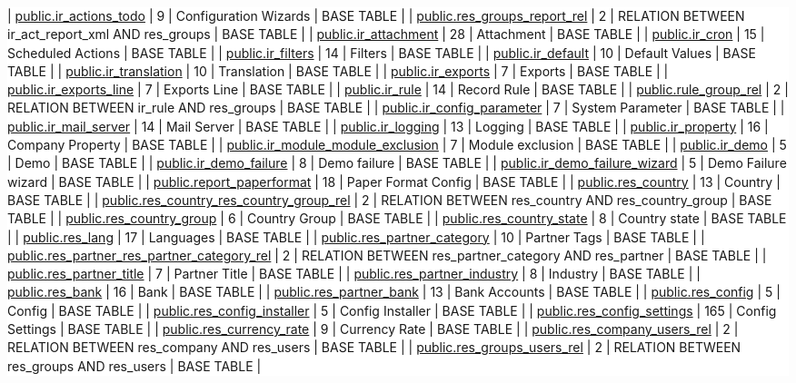 | [public.ir_actions_todo](public.ir_actions_todo.md) | 9 | Configuration Wizards | BASE TABLE |
| [public.res_groups_report_rel](public.res_groups_report_rel.md) | 2 | RELATION BETWEEN ir_act_report_xml AND res_groups | BASE TABLE |
| [public.ir_attachment](public.ir_attachment.md) | 28 | Attachment | BASE TABLE |
| [public.ir_cron](public.ir_cron.md) | 15 | Scheduled Actions | BASE TABLE |
| [public.ir_filters](public.ir_filters.md) | 14 | Filters | BASE TABLE |
| [public.ir_default](public.ir_default.md) | 10 | Default Values | BASE TABLE |
| [public.ir_translation](public.ir_translation.md) | 10 | Translation | BASE TABLE |
| [public.ir_exports](public.ir_exports.md) | 7 | Exports | BASE TABLE |
| [public.ir_exports_line](public.ir_exports_line.md) | 7 | Exports Line | BASE TABLE |
| [public.ir_rule](public.ir_rule.md) | 14 | Record Rule | BASE TABLE |
| [public.rule_group_rel](public.rule_group_rel.md) | 2 | RELATION BETWEEN ir_rule AND res_groups | BASE TABLE |
| [public.ir_config_parameter](public.ir_config_parameter.md) | 7 | System Parameter | BASE TABLE |
| [public.ir_mail_server](public.ir_mail_server.md) | 14 | Mail Server | BASE TABLE |
| [public.ir_logging](public.ir_logging.md) | 13 | Logging | BASE TABLE |
| [public.ir_property](public.ir_property.md) | 16 | Company Property | BASE TABLE |
| [public.ir_module_module_exclusion](public.ir_module_module_exclusion.md) | 7 | Module exclusion | BASE TABLE |
| [public.ir_demo](public.ir_demo.md) | 5 | Demo | BASE TABLE |
| [public.ir_demo_failure](public.ir_demo_failure.md) | 8 | Demo failure | BASE TABLE |
| [public.ir_demo_failure_wizard](public.ir_demo_failure_wizard.md) | 5 | Demo Failure wizard | BASE TABLE |
| [public.report_paperformat](public.report_paperformat.md) | 18 | Paper Format Config | BASE TABLE |
| [public.res_country](public.res_country.md) | 13 | Country | BASE TABLE |
| [public.res_country_res_country_group_rel](public.res_country_res_country_group_rel.md) | 2 | RELATION BETWEEN res_country AND res_country_group | BASE TABLE |
| [public.res_country_group](public.res_country_group.md) | 6 | Country Group | BASE TABLE |
| [public.res_country_state](public.res_country_state.md) | 8 | Country state | BASE TABLE |
| [public.res_lang](public.res_lang.md) | 17 | Languages | BASE TABLE |
| [public.res_partner_category](public.res_partner_category.md) | 10 | Partner Tags | BASE TABLE |
| [public.res_partner_res_partner_category_rel](public.res_partner_res_partner_category_rel.md) | 2 | RELATION BETWEEN res_partner_category AND res_partner | BASE TABLE |
| [public.res_partner_title](public.res_partner_title.md) | 7 | Partner Title | BASE TABLE |
| [public.res_partner_industry](public.res_partner_industry.md) | 8 | Industry | BASE TABLE |
| [public.res_bank](public.res_bank.md) | 16 | Bank | BASE TABLE |
| [public.res_partner_bank](public.res_partner_bank.md) | 13 | Bank Accounts | BASE TABLE |
| [public.res_config](public.res_config.md) | 5 | Config | BASE TABLE |
| [public.res_config_installer](public.res_config_installer.md) | 5 | Config Installer | BASE TABLE |
| [public.res_config_settings](public.res_config_settings.md) | 165 | Config Settings | BASE TABLE |
| [public.res_currency_rate](public.res_currency_rate.md) | 9 | Currency Rate | BASE TABLE |
| [public.res_company_users_rel](public.res_company_users_rel.md) | 2 | RELATION BETWEEN res_company AND res_users | BASE TABLE |
| [public.res_groups_users_rel](public.res_groups_users_rel.md) | 2 | RELATION BETWEEN res_groups AND res_users | BASE TABLE |